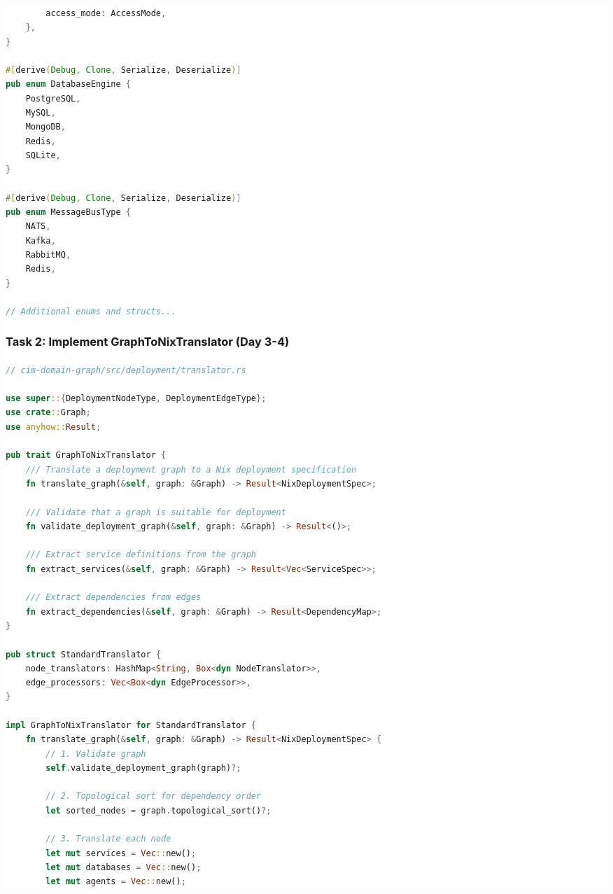 ```rust
        access_mode: AccessMode,
    },
}

#[derive(Debug, Clone, Serialize, Deserialize)]
pub enum DatabaseEngine {
    PostgreSQL,
    MySQL,
    MongoDB,
    Redis,
    SQLite,
}

#[derive(Debug, Clone, Serialize, Deserialize)]
pub enum MessageBusType {
    NATS,
    Kafka,
    RabbitMQ,
    Redis,
}

// Additional enums and structs...
```

### Task 2: Implement GraphToNixTranslator (Day 3-4)
```rust
// cim-domain-graph/src/deployment/translator.rs

use super::{DeploymentNodeType, DeploymentEdgeType};
use crate::Graph;
use anyhow::Result;

pub trait GraphToNixTranslator {
    /// Translate a deployment graph to a Nix deployment specification
    fn translate_graph(&self, graph: &Graph) -> Result<NixDeploymentSpec>;
    
    /// Validate that a graph is suitable for deployment
    fn validate_deployment_graph(&self, graph: &Graph) -> Result<()>;
    
    /// Extract service definitions from the graph
    fn extract_services(&self, graph: &Graph) -> Result<Vec<ServiceSpec>>;
    
    /// Extract dependencies from edges
    fn extract_dependencies(&self, graph: &Graph) -> Result<DependencyMap>;
}

pub struct StandardTranslator {
    node_translators: HashMap<String, Box<dyn NodeTranslator>>,
    edge_processors: Vec<Box<dyn EdgeProcessor>>,
}

impl GraphToNixTranslator for StandardTranslator {
    fn translate_graph(&self, graph: &Graph) -> Result<NixDeploymentSpec> {
        // 1. Validate graph
        self.validate_deployment_graph(graph)?;
        
        // 2. Topological sort for dependency order
        let sorted_nodes = graph.topological_sort()?;
        
        // 3. Translate each node
        let mut services = Vec::new();
        let mut databases = Vec::new();
        let mut agents = Vec::new();
```